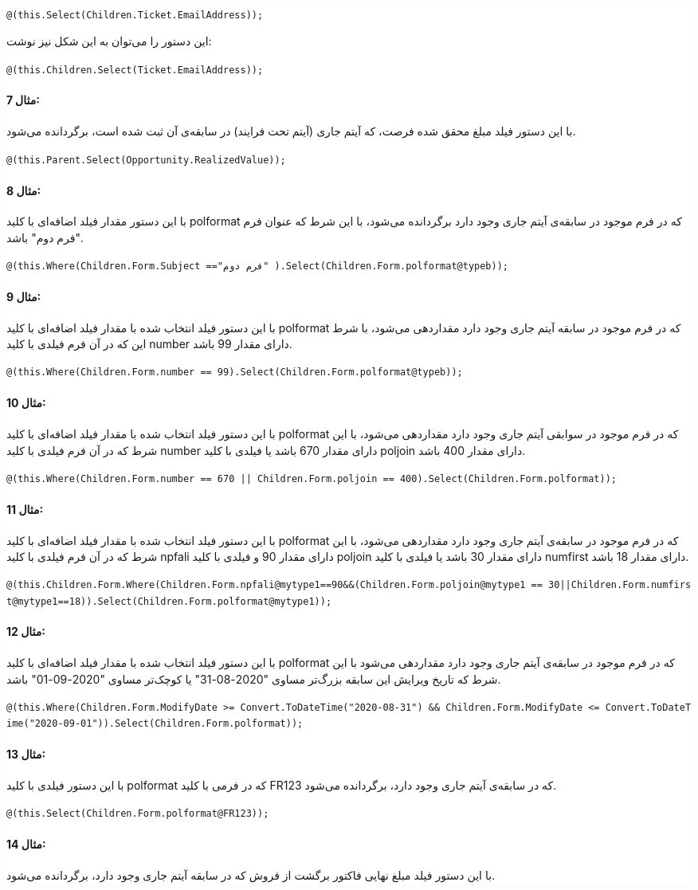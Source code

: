 	@(this.Select(Children.Ticket.EmailAddress)); 

این دستور را می‌توان به این شکل نیز نوشت:

	@(this.Children.Select(Ticket.EmailAddress));

#### مثال 7:<br>
با این دستور فیلد مبلغ محقق شده فرصت، که آیتم جاری (آیتم تحت فرایند) در سابقه‌ی آن ثبت شده است، برگردانده می‌شود.

	@(this.Parent.Select(Opportunity.RealizedValue));

#### مثال 8:<br>
با این دستور مقدار فیلد اضافه‌ای با کلید polformat که در فرم موجود در سابقه‌ی آیتم جاری وجود دارد برگردانده می‌شود، با این شرط که عنوان فرم "فرم دوم" باشد. 

	@(this.Where(Children.Form.Subject =="فرم دوم" ).Select(Children.Form.polformat@typeb));


#### مثال 9:<br>
با این دستور فیلد انتخاب شده با مقدار فیلد اضافه‌ای با کلید polformat که در فرم موجود در سابقه آیتم جاری وجود دارد مقداردهی می‌شود، با شرط این که در آن فرم فیلدی با کلید number  دارای مقدار 99 باشد.

	@(this.Where(Children.Form.number == 99).Select(Children.Form.polformat@typeb));

#### مثال 10:<br>
با این دستور فیلد انتخاب شده با مقدار فیلد اضافه‌ای با کلید polformat که در فرم موجود در سوابقی آیتم جاری وجود دارد مقداردهی می‌شود، با این شرط که در آن فرم فیلدی با کلید number دارای مقدار 670 باشد یا فیلدی با کلید poljoin دارای مقدار 400 باشد. 

	@(this.Where(Children.Form.number == 670 || Children.Form.poljoin == 400).Select(Children.Form.polformat));

#### مثال 11:<br>
با این دستور فیلد انتخاب شده با مقدار فیلد اضافه‌ای با کلید polformat که در فرم موجود در سابقه‌ی آیتم جاری وجود دارد مقداردهی می‌شود، با این شرط که در آن فرم فیلدی با کلید npfali دارای مقدار 90  و فیلدی با کلید poljoin دارای مقدار 30 باشد یا فیلدی با کلید numfirst دارای مقدار 18 باشد. 

	@(this.Children.Form.Where(Children.Form.npfali@mytype1==90&&(Children.Form.poljoin@mytype1 == 30||Children.Form.numfirst@mytype1==18)).Select(Children.Form.polformat@mytype1));

#### مثال 12:<br>
با این دستور فیلد انتخاب شده با مقدار فیلد اضافه‌ای با کلید polformat که در فرم موجود در سابقه‌ی آیتم جاری وجود دارد مقداردهی می‌شود با این شرط که تاریخ ویرایش این سابقه بزرگ‌تر مساوی "2020-08-31" یا کوچک‌تر مساوی "2020-09-01" باشد.

	@(this.Where(Children.Form.ModifyDate >= Convert.ToDateTime("2020-08-31") && Children.Form.ModifyDate <= Convert.ToDateTime("2020-09-01")).Select(Children.Form.polformat));
#### مثال 13:<br>
با این دستور فیلدی با کلید polformat که در فرمی  با کلید FR123 که در سابقه‌ی آیتم جاری وجود دارد، برگردانده می‌شود.

	@(this.Select(Children.Form.polformat@FR123));

#### مثال 14:<br>
با این دستور فیلد مبلغ نهایی فاکتور برگشت از فروش که در سابقه آیتم جاری وجود دارد، برگردانده می‌شود.

